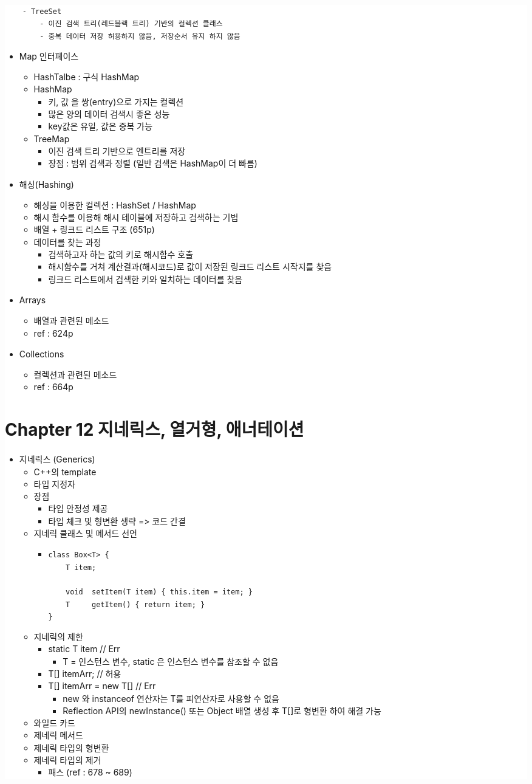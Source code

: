         - TreeSet
            - 이진 검색 트리(레드블랙 트리) 기반의 컬렉션 클래스
            - 중복 데이터 저장 허용하지 않음, 저장순서 유지 하지 않음

- Map 인터페이스
    - HashTalbe : 구식 HashMap
    - HashMap
        - 키, 값 을 쌍(entry)으로 가지는 컬렉션
        - 많은 양의 데이터 검색시 좋은 성능
        - key값은 유일, 값은 중복 가능
    - TreeMap
        - 이진 검색 트리 기반으로 엔트리를 저장
        - 장점 : 범위 검색과 정렬 (일반 검색은 HashMap이 더 빠름)

- 해싱(Hashing)
    - 해싱을 이용한 컬렉션 : HashSet / HashMap
    - 해시 함수를 이용해 해시 테이블에 저장하고 검색하는 기법
    - 배열 + 링크드 리스트 구조 (651p)
    - 데이터를 찾는 과정 
        - 검색하고자 하는 값의 키로 해시함수 호출
        - 해시함수를 거쳐 계산결과(해시코드)로 값이 저장된 링크드 리스트 시작지를 찾음
        - 링크드 리스트에서 검색한 키와 일치하는 데이터를 찾음

- Arrays
    - 배열과 관련된 메소드
    - ref : 624p

- Collections
    - 컬렉션과 관련된 메소드
    - ref : 664p

# Chapter 12 지네릭스, 열거형, 애너테이션

- 지네릭스 (Generics)
    - C++의 template
    - 타입 지정자
    - 장점 
        - 타입 안정성 제공
        - 타입 체크 및 형변환 생략 => 코드 간결
    - 지네릭 클래스 및 메서드 선언
        - ```
          class Box<T> {
              T item;

              void  setItem(T item) { this.item = item; }
              T     getItem() { return item; }
          }
          ```
    - 지네릭의 제한
        - static T item // Err
            - T = 인스턴스 변수, static 은 인스턴스 변수를 참조할 수 없음
        - T[] itemArr; // 허용
        - T[] itemArr = new T[] // Err
            - new 와 instanceof 연산자는 T를 피연산자로 사용할 수 없음
            - Reflection API의 newInstance() 또는 Object 배열 생성 후 T[]로 형변환 하여 해결 가능
    - 와일드 카드
    - 제네릭 메서드
    - 제네릭 타입의 형변환
    - 제네릭 타입의 제거
        - 패스 (ref : 678 ~ 689)
    